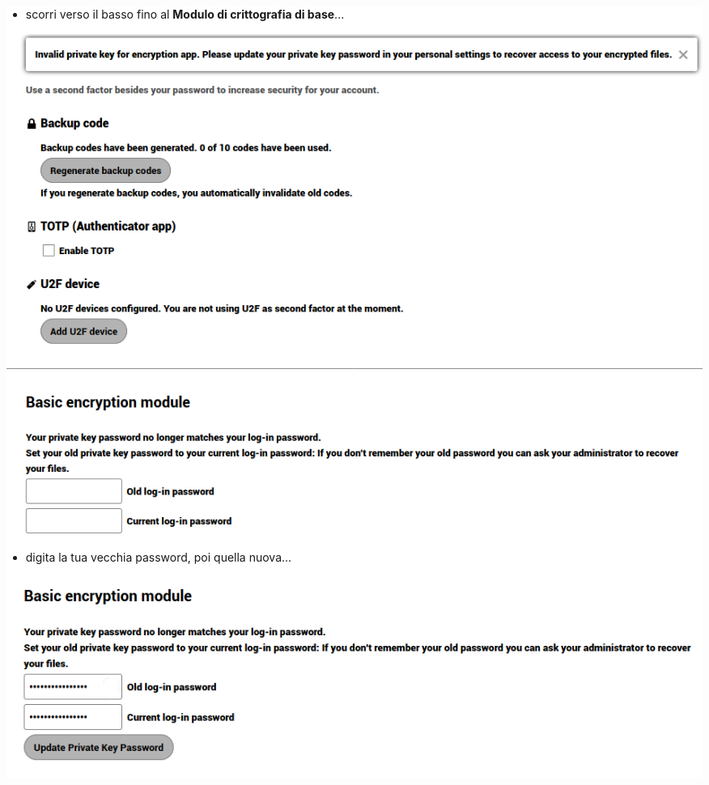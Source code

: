 
   - scorri verso il basso fino al **Modulo di crittografia di base**...

   ![](en/invalid_encrypt_bem.png)

   - digita la tua vecchia password, poi quella nuova...

   ![](en/invalid_encrypt_bem_pass.png)
